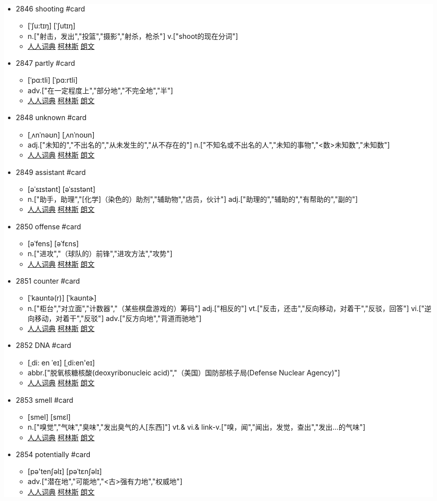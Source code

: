 
- 2846 shooting #card
  - [ˈʃu:tɪŋ]  [ˈʃutɪŋ]
  - n.["射击，发出","投篮","摄影","射杀，枪杀"]  v.["shoot的现在分词"]
  - [人人词典](https://www.91dict.com/words?w=shooting) [柯林斯](https://www.collinsdictionary.com/zh/dictionary/english/shooting) [朗文](https://www.ldoceonline.com/dictionary/shooting)
  

- 2847 partly #card
  - [ˈpɑ:tli]  [ˈpɑ:rtli]
  - adv.["在一定程度上","部分地","不完全地","半"]
  - [人人词典](https://www.91dict.com/words?w=partly) [柯林斯](https://www.collinsdictionary.com/zh/dictionary/english/partly) [朗文](https://www.ldoceonline.com/dictionary/partly)
  

- 2848 unknown #card
  - [ˌʌnˈnəʊn]  [ˌʌnˈnoʊn]
  - adj.["未知的","不出名的","从未发生的","从不存在的"]  n.["不知名或不出名的人","未知的事物","<数>未知数","未知数"]
  - [人人词典](https://www.91dict.com/words?w=unknown) [柯林斯](https://www.collinsdictionary.com/zh/dictionary/english/unknown) [朗文](https://www.ldoceonline.com/dictionary/unknown)
  

- 2849 assistant #card
  - [əˈsɪstənt]  [əˈsɪstənt]
  - n.["助手，助理","[化学]（染色的）助剂","辅助物","店员，伙计"]  adj.["助理的","辅助的","有帮助的","副的"]
  - [人人词典](https://www.91dict.com/words?w=assistant) [柯林斯](https://www.collinsdictionary.com/zh/dictionary/english/assistant) [朗文](https://www.ldoceonline.com/dictionary/assistant)
  

- 2850 offense #card
  - [əˈfens]  [əˈfɛns]
  - n.["进攻","（球队的）前锋","进攻方法","攻势"]
  - [人人词典](https://www.91dict.com/words?w=offense) [柯林斯](https://www.collinsdictionary.com/zh/dictionary/english/offense) [朗文](https://www.ldoceonline.com/dictionary/offense)
  

- 2851 counter #card
  - [ˈkaʊntə(r)]  [ˈkaʊntɚ]
  - n.["柜台","对立面","计数器","（某些棋盘游戏的）筹码"]  adj.["相反的"]  vt.["反击，还击","反向移动，对着干","反驳，回答"]  vi.["逆向移动，对着干","反驳"]  adv.["反方向地","背道而驰地"]
  - [人人词典](https://www.91dict.com/words?w=counter) [柯林斯](https://www.collinsdictionary.com/zh/dictionary/english/counter) [朗文](https://www.ldoceonline.com/dictionary/counter)
  

- 2852 DNA #card
  - [ˌdi: en ˈeɪ]  [ˌdi:en'eɪ]
  - abbr.["脱氧核糖核酸(deoxyribonucleic acid)","（美国）国防部核子局(Defense Nuclear Agency)"]
  - [人人词典](https://www.91dict.com/words?w=DNA) [柯林斯](https://www.collinsdictionary.com/zh/dictionary/english/DNA) [朗文](https://www.ldoceonline.com/dictionary/DNA)
  

- 2853 smell #card
  - [smel]  [smɛl]
  - n.["嗅觉","气味","臭味","发出臭气的人[东西]"]  vt.& vi.& link-v.["嗅，闻","闻出，发觉，查出","发出…的气味"]
  - [人人词典](https://www.91dict.com/words?w=smell) [柯林斯](https://www.collinsdictionary.com/zh/dictionary/english/smell) [朗文](https://www.ldoceonline.com/dictionary/smell)
  

- 2854 potentially #card
  - [pə'tenʃəlɪ]  [pəˈtɛnʃəlɪ]
  - adv.["潜在地","可能地","<古>强有力地","权威地"]
  - [人人词典](https://www.91dict.com/words?w=potentially) [柯林斯](https://www.collinsdictionary.com/zh/dictionary/english/potentially) [朗文](https://www.ldoceonline.com/dictionary/potentially)
  